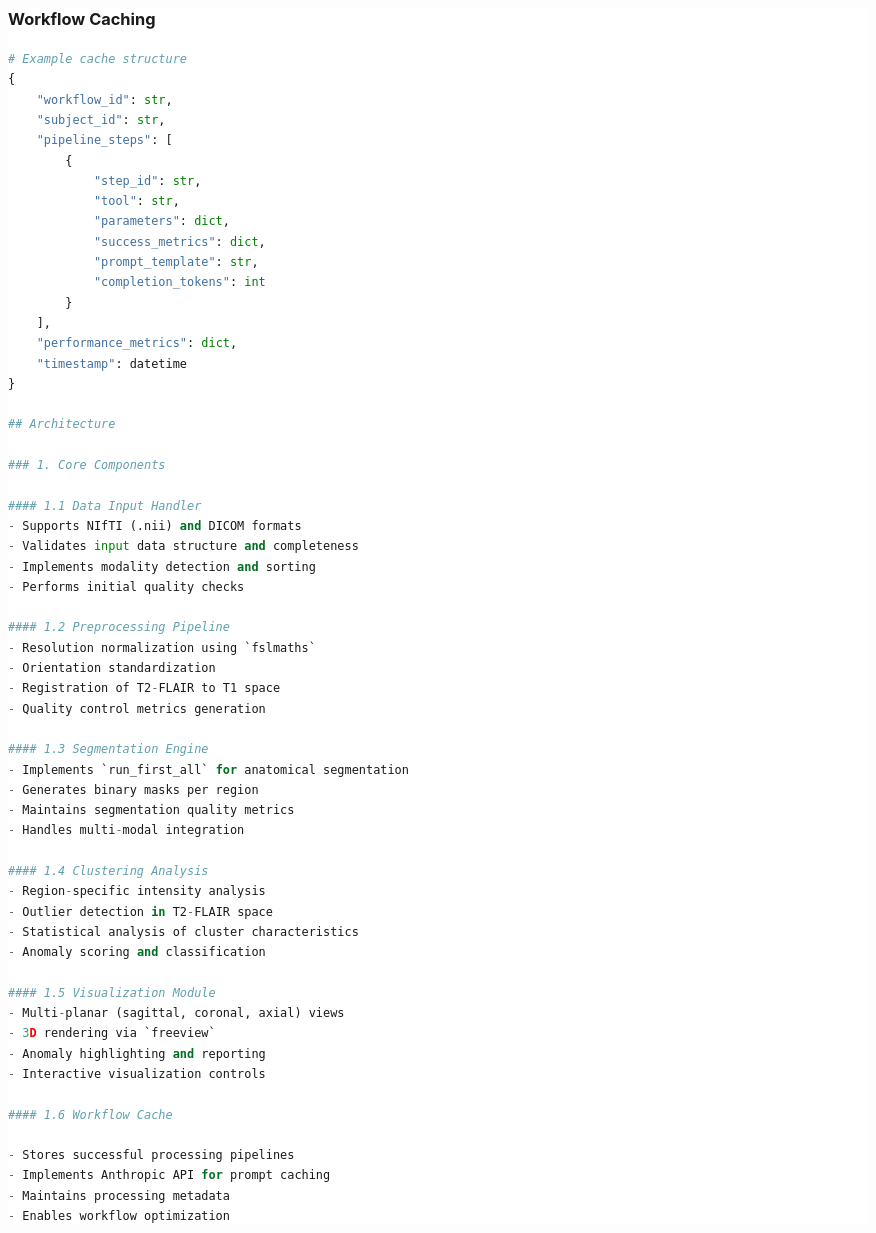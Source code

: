 ```python
```

### Workflow Caching
```python
# Example cache structure
{
    "workflow_id": str,
    "subject_id": str,
    "pipeline_steps": [
        {
            "step_id": str,
            "tool": str,
            "parameters": dict,
            "success_metrics": dict,
            "prompt_template": str,
            "completion_tokens": int
        }
    ],
    "performance_metrics": dict,
    "timestamp": datetime
}

## Architecture

### 1. Core Components

#### 1.1 Data Input Handler
- Supports NIfTI (.nii) and DICOM formats
- Validates input data structure and completeness
- Implements modality detection and sorting
- Performs initial quality checks

#### 1.2 Preprocessing Pipeline
- Resolution normalization using `fslmaths`
- Orientation standardization
- Registration of T2-FLAIR to T1 space
- Quality control metrics generation

#### 1.3 Segmentation Engine
- Implements `run_first_all` for anatomical segmentation
- Generates binary masks per region
- Maintains segmentation quality metrics
- Handles multi-modal integration

#### 1.4 Clustering Analysis
- Region-specific intensity analysis
- Outlier detection in T2-FLAIR space
- Statistical analysis of cluster characteristics
- Anomaly scoring and classification

#### 1.5 Visualization Module
- Multi-planar (sagittal, coronal, axial) views
- 3D rendering via `freeview`
- Anomaly highlighting and reporting
- Interactive visualization controls

#### 1.6 Workflow Cache

- Stores successful processing pipelines
- Implements Anthropic API for prompt caching
- Maintains processing metadata
- Enables workflow optimization

```